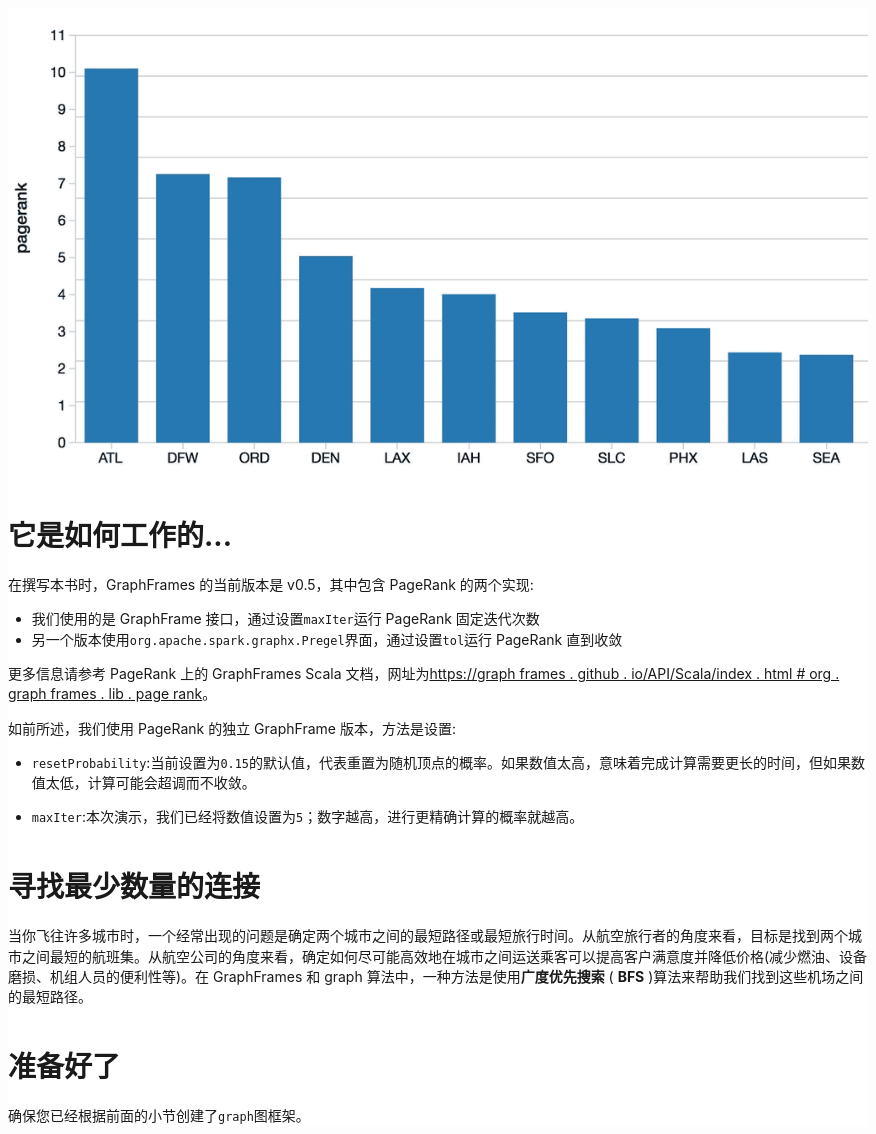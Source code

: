 ![](img/00175.jpeg)

# 它是如何工作的...

在撰写本书时，GraphFrames 的当前版本是 v0.5，其中包含 PageRank 的两个实现:

*   我们使用的是 GraphFrame 接口，通过设置`maxIter`运行 PageRank 固定迭代次数
*   另一个版本使用`org.apache.spark.graphx.Pregel`界面，通过设置`tol`运行 PageRank 直到收敛

更多信息请参考 PageRank 上的 GraphFrames Scala 文档，网址为[https://graph frames . github . io/API/Scala/index . html # org . graph frames . lib . page rank](https://graphframes.github.io/api/scala/index.html#org.graphframes.lib.PageRank)。

如前所述，我们使用 PageRank 的独立 GraphFrame 版本，方法是设置:

*   `resetProbability`:当前设置为`0.15`的默认值，代表重置为随机顶点的概率。如果数值太高，意味着完成计算需要更长的时间，但如果数值太低，计算可能会超调而不收敛。

*   `maxIter`:本次演示，我们已经将数值设置为`5`；数字越高，进行更精确计算的概率就越高。

# 寻找最少数量的连接

当你飞往许多城市时，一个经常出现的问题是确定两个城市之间的最短路径或最短旅行时间。从航空旅行者的角度来看，目标是找到两个城市之间最短的航班集。从航空公司的角度来看，确定如何尽可能高效地在城市之间运送乘客可以提高客户满意度并降低价格(减少燃油、设备磨损、机组人员的便利性等)。在 GraphFrames 和 graph 算法中，一种方法是使用**广度优先搜索** ( **BFS** )算法来帮助我们找到这些机场之间的最短路径。

# 准备好了

确保您已经根据前面的小节创建了`graph`图框架。
